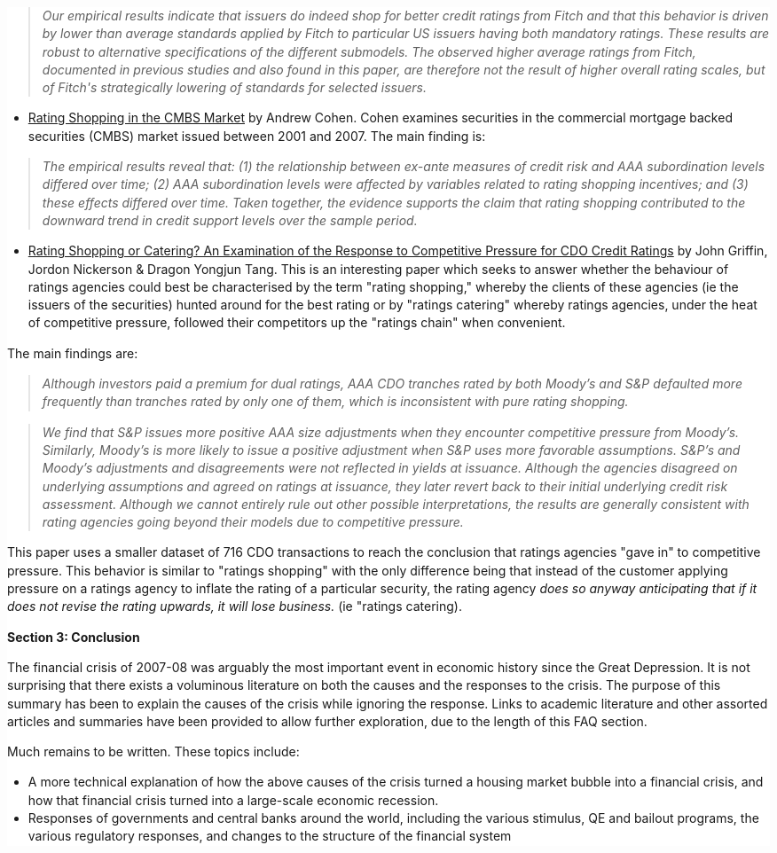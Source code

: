 >*Our empirical results indicate that issuers do indeed shop for better credit ratings from Fitch and that this behavior is driven by lower than average standards applied by Fitch to particular US issuers having both mandatory ratings. These results are robust to alternative specifications of the different submodels. The observed higher average ratings from Fitch, documented in previous studies and also found in this paper, are therefore not the result of higher overall rating scales, but of Fitch's strategically lowering of standards for selected issuers.*

- [Rating Shopping in the CMBS Market](https://www.federalreserve.gov/events/conferences/2011/rsr/papers/Cohen.pdf) by Andrew Cohen. Cohen examines securities in the commercial mortgage backed securities (CMBS) market issued between 2001 and 2007. The main finding is:

>*The empirical results reveal that: (1) the relationship between ex-ante measures of credit risk and AAA subordination levels differed over time; (2) AAA subordination levels were affected by variables related to rating shopping incentives; and (3) these effects differed over time. Taken together, the evidence supports the claim that rating shopping contributed to the downward trend in credit support levels over the sample period.*

- [Rating Shopping or Catering? An Examination of the Response to Competitive Pressure for CDO Credit Ratings](https://www.sef.hku.hk/~yjtang/GriffinNickersonTang2013RFS-RatingShoppingOrCatering.pdf) by John Griffin, Jordon Nickerson & Dragon Yongjun Tang. This is an interesting paper which seeks to answer whether the behaviour of ratings agencies could best be characterised by the term "rating shopping," whereby the clients of these agencies (ie the issuers of the securities) hunted around for the best rating or by "ratings catering" whereby ratings agencies, under the heat of competitive pressure, followed their competitors up the "ratings chain" when convenient.

The main findings are:

>*Although investors paid a premium for dual ratings, AAA CDO tranches rated by both Moody’s and S&P defaulted more frequently than tranches rated by only one of them, which is inconsistent with pure rating shopping.*

>*We find that S&P issues more positive AAA size adjustments when they encounter competitive pressure from Moody’s. Similarly, Moody’s is more likely to issue a positive adjustment when S&P uses more favorable assumptions. S&P’s and Moody’s adjustments and disagreements were not reflected in yields at issuance. Although the agencies disagreed on underlying assumptions and agreed on ratings at issuance, they later revert back to their initial underlying credit risk assessment. Although we cannot entirely rule out other possible interpretations, the results are generally consistent with rating agencies going beyond their models due to competitive pressure.*

This paper uses a smaller dataset of 716 CDO transactions to reach the conclusion that ratings agencies "gave in" to competitive pressure. This behavior is similar to "ratings shopping" with the only difference being that instead of the customer applying pressure on a ratings agency to inflate the rating of a particular security, the rating agency *does so anyway anticipating that if it does not revise the rating upwards, it will lose business.* (ie "ratings catering).

**Section 3: Conclusion**

The financial crisis of 2007-08 was arguably the most important event in economic history since the Great Depression. It is not surprising that there exists a voluminous literature on both the causes and the responses to the crisis. The purpose of this summary has been to explain the causes of the crisis while ignoring the response. Links to academic literature and other assorted articles and summaries have been provided to allow further exploration, due to the length of this FAQ section.

Much remains to be written. These topics include:

* A more technical explanation of how the above causes of the crisis turned a housing market bubble into a financial crisis, and how that financial crisis turned into a large-scale economic recession.  
* Responses of governments and central banks around the world, including the various stimulus, QE and bailout programs, the various regulatory responses, and changes to the structure of the financial system
